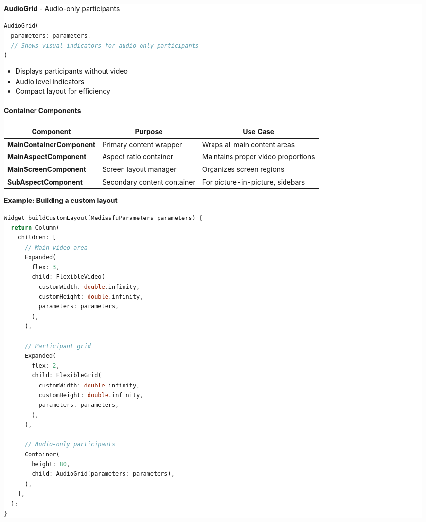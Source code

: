 **AudioGrid** - Audio-only participants
```dart
AudioGrid(
  parameters: parameters,
  // Shows visual indicators for audio-only participants
)
```
- Displays participants without video
- Audio level indicators
- Compact layout for efficiency

#### Container Components

| Component | Purpose | Use Case |
|-----------|---------|----------|
| **MainContainerComponent** | Primary content wrapper | Wraps all main content areas |
| **MainAspectComponent** | Aspect ratio container | Maintains proper video proportions |
| **MainScreenComponent** | Screen layout manager | Organizes screen regions |
| **SubAspectComponent** | Secondary content container | For picture-in-picture, sidebars |

**Example: Building a custom layout**
```dart
Widget buildCustomLayout(MediasfuParameters parameters) {
  return Column(
    children: [
      // Main video area
      Expanded(
        flex: 3,
        child: FlexibleVideo(
          customWidth: double.infinity,
          customHeight: double.infinity,
          parameters: parameters,
        ),
      ),
      
      // Participant grid
      Expanded(
        flex: 2,
        child: FlexibleGrid(
          customWidth: double.infinity,
          customHeight: double.infinity,
          parameters: parameters,
        ),
      ),
      
      // Audio-only participants
      Container(
        height: 80,
        child: AudioGrid(parameters: parameters),
      ),
    ],
  );
}
```
